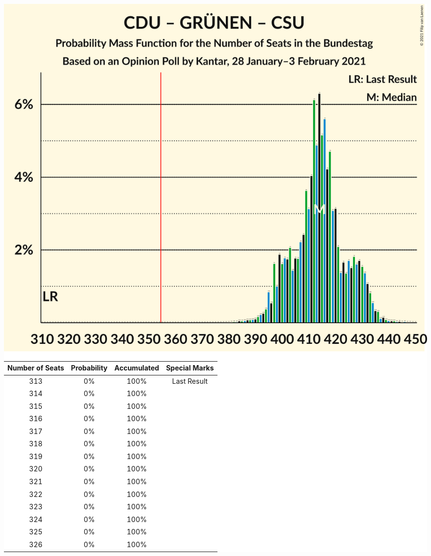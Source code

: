![Graph with seats probability mass function not yet produced](2021-02-03-Kantar-coalitions-seats-pmf-cdu–grünen–csu.png "Seats Probability Mass Function")

| Number of Seats | Probability | Accumulated | Special Marks |
|:---------------:|:-----------:|:-----------:|:-------------:|
| 313 | 0% | 100% | Last Result |
| 314 | 0% | 100% |  |
| 315 | 0% | 100% |  |
| 316 | 0% | 100% |  |
| 317 | 0% | 100% |  |
| 318 | 0% | 100% |  |
| 319 | 0% | 100% |  |
| 320 | 0% | 100% |  |
| 321 | 0% | 100% |  |
| 322 | 0% | 100% |  |
| 323 | 0% | 100% |  |
| 324 | 0% | 100% |  |
| 325 | 0% | 100% |  |
| 326 | 0% | 100% |  |